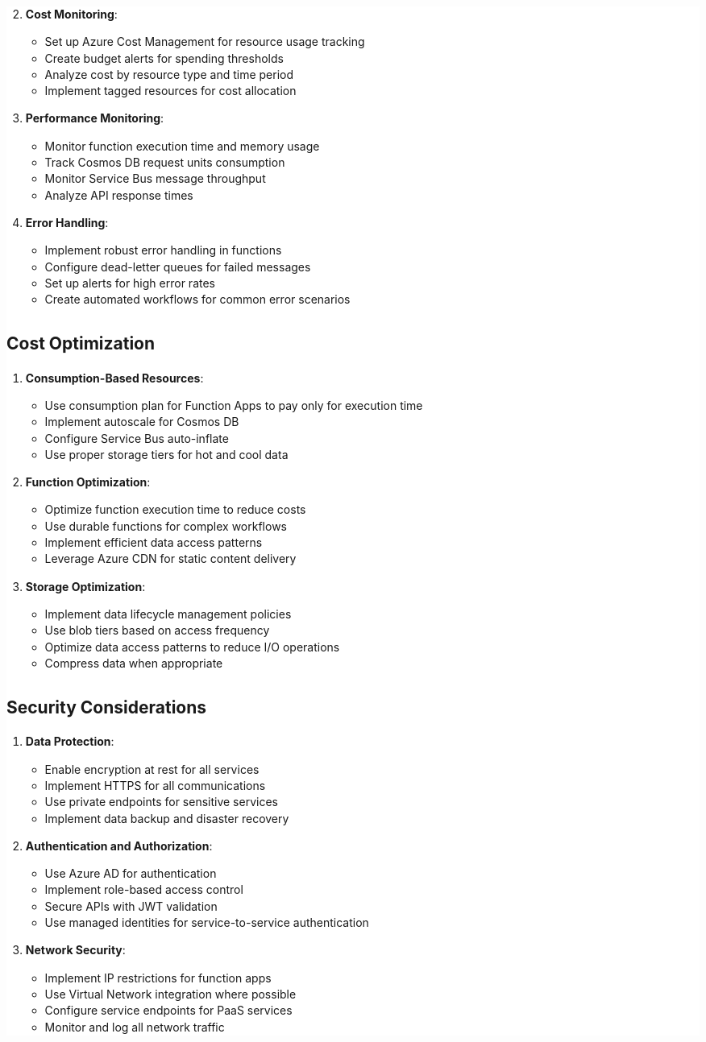 2. **Cost Monitoring**:
   - Set up Azure Cost Management for resource usage tracking
   - Create budget alerts for spending thresholds
   - Analyze cost by resource type and time period
   - Implement tagged resources for cost allocation

3. **Performance Monitoring**:
   - Monitor function execution time and memory usage
   - Track Cosmos DB request units consumption
   - Monitor Service Bus message throughput
   - Analyze API response times

4. **Error Handling**:
   - Implement robust error handling in functions
   - Configure dead-letter queues for failed messages
   - Set up alerts for high error rates
   - Create automated workflows for common error scenarios

## Cost Optimization

1. **Consumption-Based Resources**:
   - Use consumption plan for Function Apps to pay only for execution time
   - Implement autoscale for Cosmos DB
   - Configure Service Bus auto-inflate
   - Use proper storage tiers for hot and cool data

2. **Function Optimization**:
   - Optimize function execution time to reduce costs
   - Use durable functions for complex workflows
   - Implement efficient data access patterns
   - Leverage Azure CDN for static content delivery

3. **Storage Optimization**:
   - Implement data lifecycle management policies
   - Use blob tiers based on access frequency
   - Optimize data access patterns to reduce I/O operations
   - Compress data when appropriate

## Security Considerations

1. **Data Protection**:
   - Enable encryption at rest for all services
   - Implement HTTPS for all communications
   - Use private endpoints for sensitive services
   - Implement data backup and disaster recovery

2. **Authentication and Authorization**:
   - Use Azure AD for authentication
   - Implement role-based access control
   - Secure APIs with JWT validation
   - Use managed identities for service-to-service authentication

3. **Network Security**:
   - Implement IP restrictions for function apps
   - Use Virtual Network integration where possible
   - Configure service endpoints for PaaS services
   - Monitor and log all network traffic
